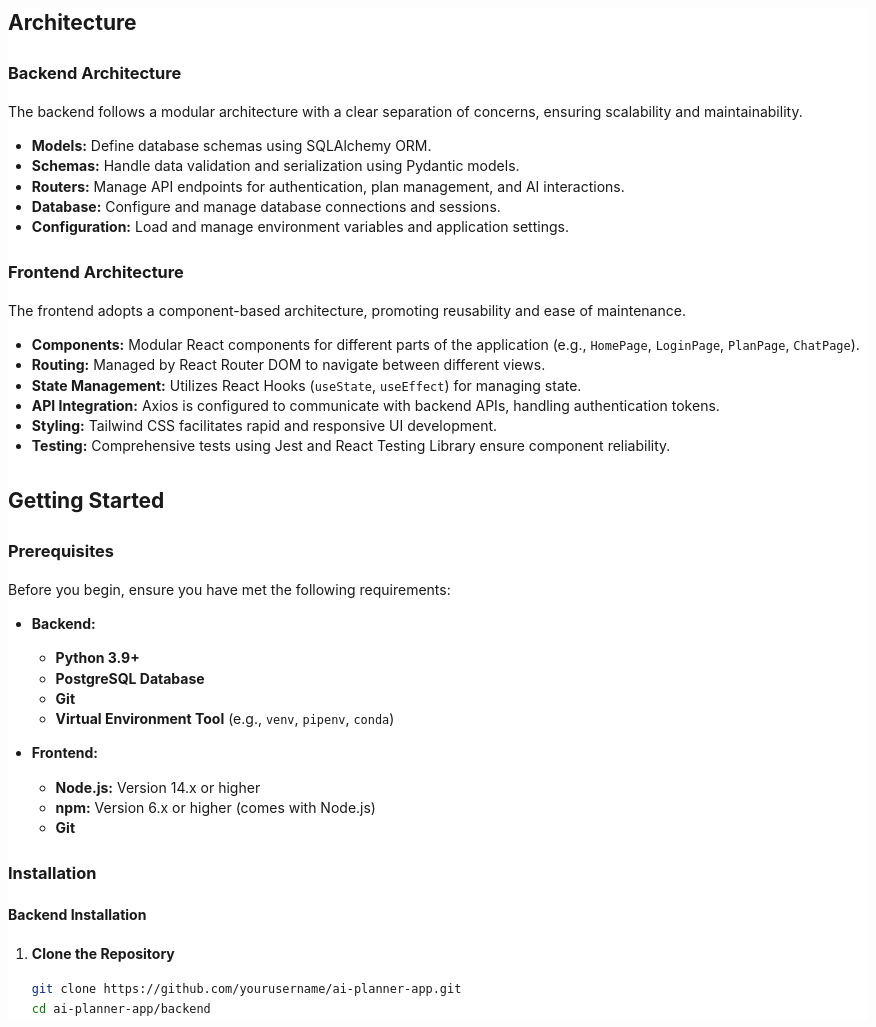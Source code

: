 ## Architecture

### Backend Architecture

The backend follows a modular architecture with a clear separation of concerns, ensuring scalability and maintainability.

- **Models:** Define database schemas using SQLAlchemy ORM.
- **Schemas:** Handle data validation and serialization using Pydantic models.
- **Routers:** Manage API endpoints for authentication, plan management, and AI interactions.
- **Database:** Configure and manage database connections and sessions.
- **Configuration:** Load and manage environment variables and application settings.

### Frontend Architecture

The frontend adopts a component-based architecture, promoting reusability and ease of maintenance.

- **Components:** Modular React components for different parts of the application (e.g., `HomePage`, `LoginPage`, `PlanPage`, `ChatPage`).
- **Routing:** Managed by React Router DOM to navigate between different views.
- **State Management:** Utilizes React Hooks (`useState`, `useEffect`) for managing state.
- **API Integration:** Axios is configured to communicate with backend APIs, handling authentication tokens.
- **Styling:** Tailwind CSS facilitates rapid and responsive UI development.
- **Testing:** Comprehensive tests using Jest and React Testing Library ensure component reliability.

## Getting Started

### Prerequisites

Before you begin, ensure you have met the following requirements:

- **Backend:**
  - **Python 3.9+**
  - **PostgreSQL Database**
  - **Git**
  - **Virtual Environment Tool** (e.g., `venv`, `pipenv`, `conda`)

- **Frontend:**
  - **Node.js:** Version 14.x or higher
  - **npm:** Version 6.x or higher (comes with Node.js)
  - **Git**

### Installation

#### Backend Installation

1. **Clone the Repository**

   ```bash
   git clone https://github.com/yourusername/ai-planner-app.git
   cd ai-planner-app/backend
   ```
